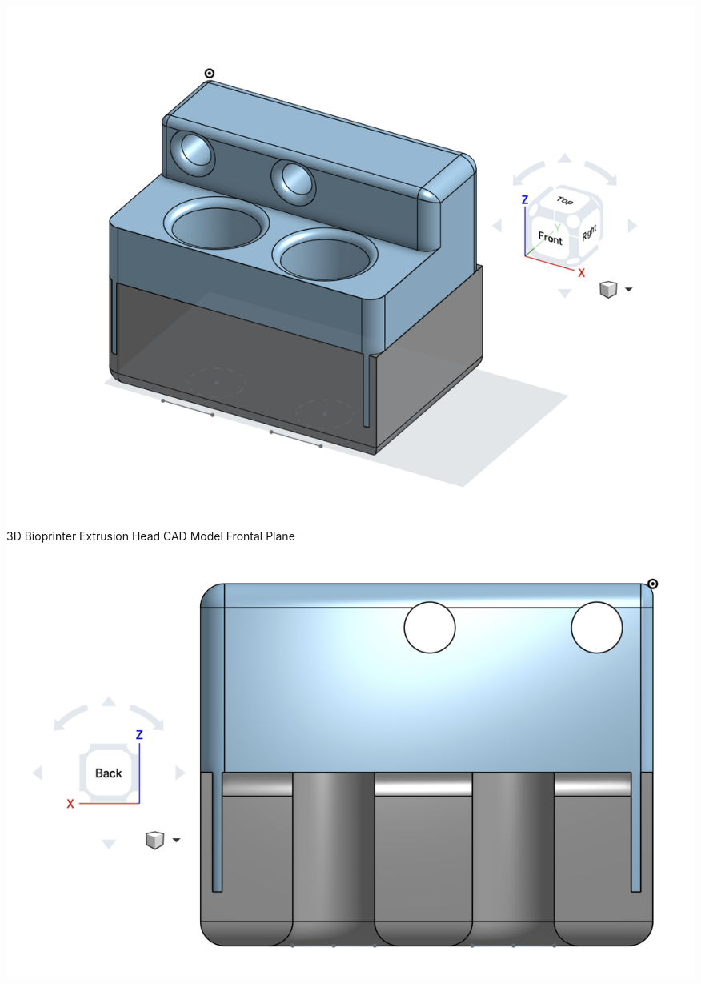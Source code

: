![Hardware1](/images/extruder1.png)
<br>
3D Bioprinter Extrusion Head CAD Model Frontal Plane
![Hardware2](/images/extruder2.png)
